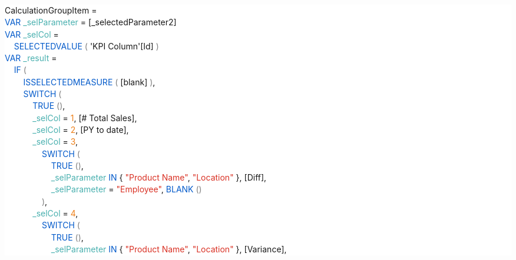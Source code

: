 <div class="codebox">CalculationGroupItem&nbsp;=<br><span class="Keyword" style="color:#035aca">VAR</span>&nbsp;<span class="Variable" style="color:#49b0af">_selParameter</span>&nbsp;=&nbsp;[_selectedParameter2]<br><span class="Keyword" style="color:#035aca">VAR</span>&nbsp;<span class="Variable" style="color:#49b0af">_selCol</span>&nbsp;=<br><span class="indent4">&nbsp;&nbsp;&nbsp;&nbsp;</span><span class="Keyword" style="color:#035aca">SELECTEDVALUE</span><span class="Parenthesis" style="color:#808080">&nbsp;(</span>&nbsp;'KPI&nbsp;Column'[Id]&nbsp;<span class="Parenthesis" style="color:#808080">)</span><br><span class="Keyword" style="color:#035aca">VAR</span>&nbsp;<span class="Variable" style="color:#49b0af">_result</span>&nbsp;=<br><span class="indent4">&nbsp;&nbsp;&nbsp;&nbsp;</span><span class="Keyword" style="color:#035aca">IF</span><span class="Parenthesis" style="color:#808080">&nbsp;(</span><br><span class="indent8">&nbsp;&nbsp;&nbsp;&nbsp;&nbsp;&nbsp;&nbsp;&nbsp;</span><span class="Keyword" style="color:#035aca">ISSELECTEDMEASURE</span><span class="Parenthesis" style="color:#808080">&nbsp;(</span>&nbsp;[blank]&nbsp;<span class="Parenthesis" style="color:#808080">)</span>,<br><span class="indent8">&nbsp;&nbsp;&nbsp;&nbsp;&nbsp;&nbsp;&nbsp;&nbsp;</span><span class="Keyword" style="color:#035aca">SWITCH</span><span class="Parenthesis" style="color:#808080">&nbsp;(</span><br><span class="indent8">&nbsp;&nbsp;&nbsp;&nbsp;&nbsp;&nbsp;&nbsp;&nbsp;</span><span class="indent4">&nbsp;&nbsp;&nbsp;&nbsp;</span><span class="Keyword" style="color:#035aca">TRUE</span><span class="Parenthesis" style="color:#808080">&nbsp;(</span><span class="Parenthesis" style="color:#808080">)</span>,<br><span class="indent8">&nbsp;&nbsp;&nbsp;&nbsp;&nbsp;&nbsp;&nbsp;&nbsp;</span><span class="indent4">&nbsp;&nbsp;&nbsp;&nbsp;</span><span class="Variable" style="color:#49b0af">_selCol</span>&nbsp;=&nbsp;<span class="Number" style="color:#EE7F18">1</span>,&nbsp;[#&nbsp;Total&nbsp;Sales],<br><span class="indent8">&nbsp;&nbsp;&nbsp;&nbsp;&nbsp;&nbsp;&nbsp;&nbsp;</span><span class="indent4">&nbsp;&nbsp;&nbsp;&nbsp;</span><span class="Variable" style="color:#49b0af">_selCol</span>&nbsp;=&nbsp;<span class="Number" style="color:#EE7F18">2</span>,&nbsp;[PY&nbsp;to&nbsp;date],<br><span class="indent8">&nbsp;&nbsp;&nbsp;&nbsp;&nbsp;&nbsp;&nbsp;&nbsp;</span><span class="indent4">&nbsp;&nbsp;&nbsp;&nbsp;</span><span class="Variable" style="color:#49b0af">_selCol</span>&nbsp;=&nbsp;<span class="Number" style="color:#EE7F18">3</span>,<br><span class="indent8">&nbsp;&nbsp;&nbsp;&nbsp;&nbsp;&nbsp;&nbsp;&nbsp;</span><span class="indent8">&nbsp;&nbsp;&nbsp;&nbsp;&nbsp;&nbsp;&nbsp;&nbsp;</span><span class="Keyword" style="color:#035aca">SWITCH</span><span class="Parenthesis" style="color:#808080">&nbsp;(</span><br><span class="indent8">&nbsp;&nbsp;&nbsp;&nbsp;&nbsp;&nbsp;&nbsp;&nbsp;</span><span class="indent8">&nbsp;&nbsp;&nbsp;&nbsp;&nbsp;&nbsp;&nbsp;&nbsp;</span><span class="indent4">&nbsp;&nbsp;&nbsp;&nbsp;</span><span class="Keyword" style="color:#035aca">TRUE</span><span class="Parenthesis" style="color:#808080">&nbsp;(</span><span class="Parenthesis" style="color:#808080">)</span>,<br><span class="indent8">&nbsp;&nbsp;&nbsp;&nbsp;&nbsp;&nbsp;&nbsp;&nbsp;</span><span class="indent8">&nbsp;&nbsp;&nbsp;&nbsp;&nbsp;&nbsp;&nbsp;&nbsp;</span><span class="indent4">&nbsp;&nbsp;&nbsp;&nbsp;</span><span class="Variable" style="color:#49b0af">_selParameter</span>&nbsp;<span class="Keyword" style="color:#035aca">IN</span>&nbsp;{&nbsp;<span class="StringLiteral" style="color:#D93124">"Product&nbsp;Name"</span>,&nbsp;<span class="StringLiteral" style="color:#D93124">"Location"</span>&nbsp;},&nbsp;[Diff],<br><span class="indent8">&nbsp;&nbsp;&nbsp;&nbsp;&nbsp;&nbsp;&nbsp;&nbsp;</span><span class="indent8">&nbsp;&nbsp;&nbsp;&nbsp;&nbsp;&nbsp;&nbsp;&nbsp;</span><span class="indent4">&nbsp;&nbsp;&nbsp;&nbsp;</span><span class="Variable" style="color:#49b0af">_selParameter</span>&nbsp;=&nbsp;<span class="StringLiteral" style="color:#D93124">"Employee"</span>,&nbsp;<span class="Keyword" style="color:#035aca">BLANK</span><span class="Parenthesis" style="color:#808080">&nbsp;(</span><span class="Parenthesis" style="color:#808080">)</span><br><span class="indent8">&nbsp;&nbsp;&nbsp;&nbsp;&nbsp;&nbsp;&nbsp;&nbsp;</span><span class="indent8">&nbsp;&nbsp;&nbsp;&nbsp;&nbsp;&nbsp;&nbsp;&nbsp;</span><span class="Parenthesis" style="color:#808080">)</span>,<br><span class="indent8">&nbsp;&nbsp;&nbsp;&nbsp;&nbsp;&nbsp;&nbsp;&nbsp;</span><span class="indent4">&nbsp;&nbsp;&nbsp;&nbsp;</span><span class="Variable" style="color:#49b0af">_selCol</span>&nbsp;=&nbsp;<span class="Number" style="color:#EE7F18">4</span>,<br><span class="indent8">&nbsp;&nbsp;&nbsp;&nbsp;&nbsp;&nbsp;&nbsp;&nbsp;</span><span class="indent8">&nbsp;&nbsp;&nbsp;&nbsp;&nbsp;&nbsp;&nbsp;&nbsp;</span><span class="Keyword" style="color:#035aca">SWITCH</span><span class="Parenthesis" style="color:#808080">&nbsp;(</span><br><span class="indent8">&nbsp;&nbsp;&nbsp;&nbsp;&nbsp;&nbsp;&nbsp;&nbsp;</span><span class="indent8">&nbsp;&nbsp;&nbsp;&nbsp;&nbsp;&nbsp;&nbsp;&nbsp;</span><span class="indent4">&nbsp;&nbsp;&nbsp;&nbsp;</span><span class="Keyword" style="color:#035aca">TRUE</span><span class="Parenthesis" style="color:#808080">&nbsp;(</span><span class="Parenthesis" style="color:#808080">)</span>,<br><span class="indent8">&nbsp;&nbsp;&nbsp;&nbsp;&nbsp;&nbsp;&nbsp;&nbsp;</span><span class="indent8">&nbsp;&nbsp;&nbsp;&nbsp;&nbsp;&nbsp;&nbsp;&nbsp;</span><span class="indent4">&nbsp;&nbsp;&nbsp;&nbsp;</span><span class="Variable" style="color:#49b0af">_selParameter</span>&nbsp;<span class="Keyword" style="color:#035aca">IN</span>&nbsp;{&nbsp;<span class="StringLiteral" style="color:#D93124">"Product&nbsp;Name"</span>,&nbsp;<span class="StringLiteral" style="color:#D93124">"Location"</span>&nbsp;},&nbsp;[Variance],<br>